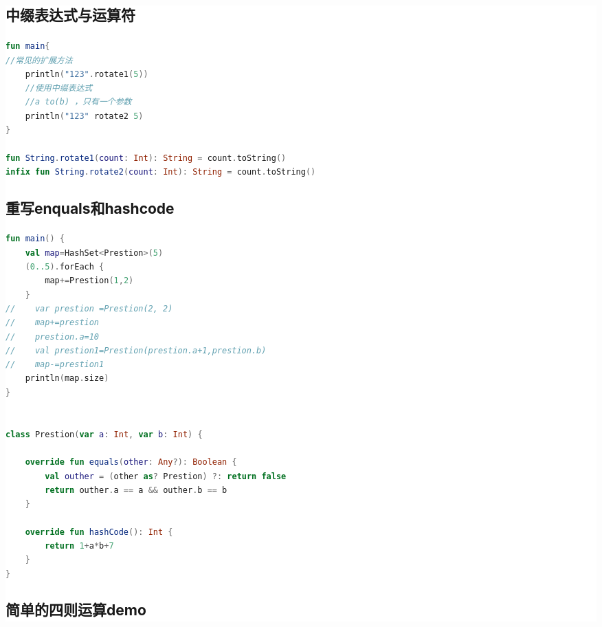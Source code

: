 

## 中缀表达式与运算符

```kotlin
fun main{ 
//常见的扩展方法
    println("123".rotate1(5))
    //使用中缀表达式
    //a to(b) ，只有一个参数
    println("123" rotate2 5)
}

fun String.rotate1(count: Int): String = count.toString()
infix fun String.rotate2(count: Int): String = count.toString()

```



## 重写enquals和hashcode

```kotlin
fun main() {
    val map=HashSet<Prestion>(5)
    (0..5).forEach {
        map+=Prestion(1,2)
    }
//    var prestion =Prestion(2, 2)
//    map+=prestion
//    prestion.a=10
//    val prestion1=Prestion(prestion.a+1,prestion.b)
//    map-=prestion1
    println(map.size)
}


class Prestion(var a: Int, var b: Int) {

    override fun equals(other: Any?): Boolean {
        val outher = (other as? Prestion) ?: return false
        return outher.a == a && outher.b == b
    }

    override fun hashCode(): Int {
        return 1+a*b+7
    }
}
```





## 简单的四则运算demo
